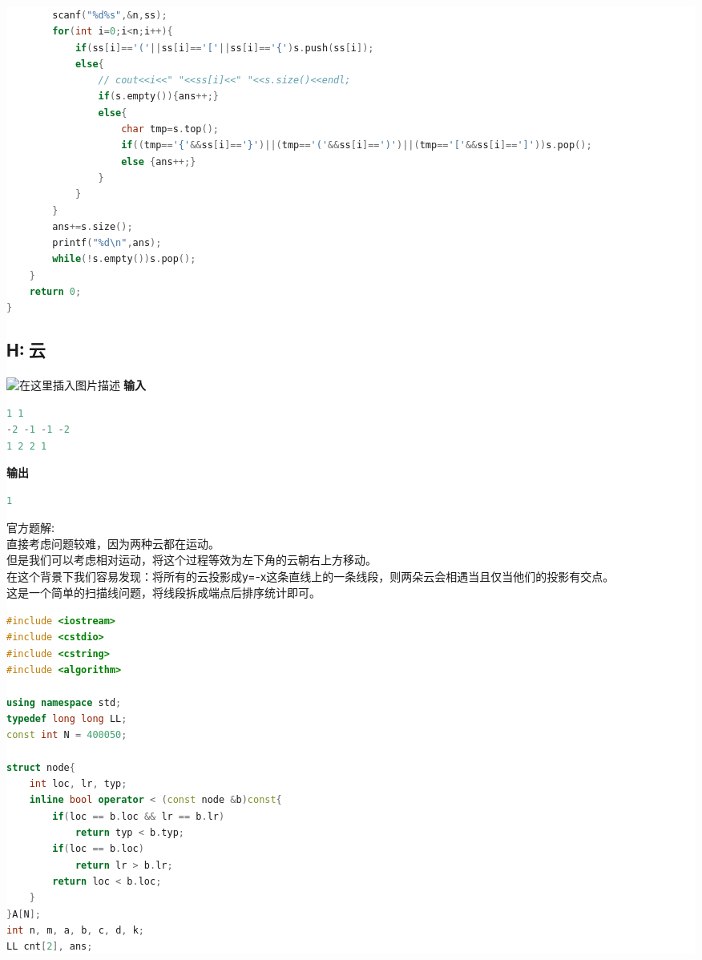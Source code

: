 ```cpp
        scanf("%d%s",&n,ss);
        for(int i=0;i<n;i++){
            if(ss[i]=='('||ss[i]=='['||ss[i]=='{')s.push(ss[i]);
            else{
                // cout<<i<<" "<<ss[i]<<" "<<s.size()<<endl;
                if(s.empty()){ans++;}
                else{
                    char tmp=s.top();
                    if((tmp=='{'&&ss[i]=='}')||(tmp=='('&&ss[i]==')')||(tmp=='['&&ss[i]==']'))s.pop();
                    else {ans++;}
                }
            }
        }
        ans+=s.size();
        printf("%d\n",ans);
        while(!s.empty())s.pop();
    }
    return 0;
}
```
## H: 云
![在这里插入图片描述](https://img-blog.csdnimg.cn/20200408231554724.png?x-oss-process=image/watermark,type_ZmFuZ3poZW5naGVpdGk,shadow_10,text_aHR0cHM6Ly9ibG9nLmNzZG4ubmV0L0xpdWthaXJ1aQ==,size_16,color_FFFFFF,t_70)
**输入**

```cpp
1 1
-2 -1 -1 -2
1 2 2 1
```

**输出**

```cpp
1
```
官方题解:  
直接考虑问题较难，因为两种云都在运动。  
但是我们可以考虑相对运动，将这个过程等效为左下角的云朝右上方移动。  
在这个背景下我们容易发现：将所有的云投影成y=-x这条直线上的一条线段，则两朵云会相遇当且仅当他们的投影有交点。  
这是一个简单的扫描线问题，将线段拆成端点后排序统计即可。  

```cpp
#include <iostream>
#include <cstdio>
#include <cstring>
#include <algorithm>
 
using namespace std;
typedef long long LL;
const int N = 400050;
 
struct node{
    int loc, lr, typ;
    inline bool operator < (const node &b)const{
        if(loc == b.loc && lr == b.lr)
            return typ < b.typ;
        if(loc == b.loc)
            return lr > b.lr;
        return loc < b.loc;
    }
}A[N];
int n, m, a, b, c, d, k;
LL cnt[2], ans;
```